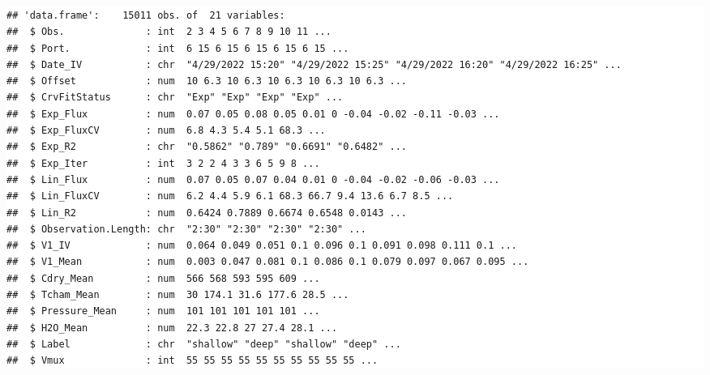 ``` r
```

    ## 'data.frame':    15011 obs. of  21 variables:
    ##  $ Obs.              : int  2 3 4 5 6 7 8 9 10 11 ...
    ##  $ Port.             : int  6 15 6 15 6 15 6 15 6 15 ...
    ##  $ Date_IV           : chr  "4/29/2022 15:20" "4/29/2022 15:25" "4/29/2022 16:20" "4/29/2022 16:25" ...
    ##  $ Offset            : num  10 6.3 10 6.3 10 6.3 10 6.3 10 6.3 ...
    ##  $ CrvFitStatus      : chr  "Exp" "Exp" "Exp" "Exp" ...
    ##  $ Exp_Flux          : num  0.07 0.05 0.08 0.05 0.01 0 -0.04 -0.02 -0.11 -0.03 ...
    ##  $ Exp_FluxCV        : num  6.8 4.3 5.4 5.1 68.3 ...
    ##  $ Exp_R2            : chr  "0.5862" "0.789" "0.6691" "0.6482" ...
    ##  $ Exp_Iter          : int  3 2 2 4 3 3 6 5 9 8 ...
    ##  $ Lin_Flux          : num  0.07 0.05 0.07 0.04 0.01 0 -0.04 -0.02 -0.06 -0.03 ...
    ##  $ Lin_FluxCV        : num  6.2 4.4 5.9 6.1 68.3 66.7 9.4 13.6 6.7 8.5 ...
    ##  $ Lin_R2            : num  0.6424 0.7889 0.6674 0.6548 0.0143 ...
    ##  $ Observation.Length: chr  "2:30" "2:30" "2:30" "2:30" ...
    ##  $ V1_IV             : num  0.064 0.049 0.051 0.1 0.096 0.1 0.091 0.098 0.111 0.1 ...
    ##  $ V1_Mean           : num  0.003 0.047 0.081 0.1 0.086 0.1 0.079 0.097 0.067 0.095 ...
    ##  $ Cdry_Mean         : num  566 568 593 595 609 ...
    ##  $ Tcham_Mean        : num  30 174.1 31.6 177.6 28.5 ...
    ##  $ Pressure_Mean     : num  101 101 101 101 101 ...
    ##  $ H2O_Mean          : num  22.3 22.8 27 27.4 28.1 ...
    ##  $ Label             : chr  "shallow" "deep" "shallow" "deep" ...
    ##  $ Vmux              : int  55 55 55 55 55 55 55 55 55 55 ...
